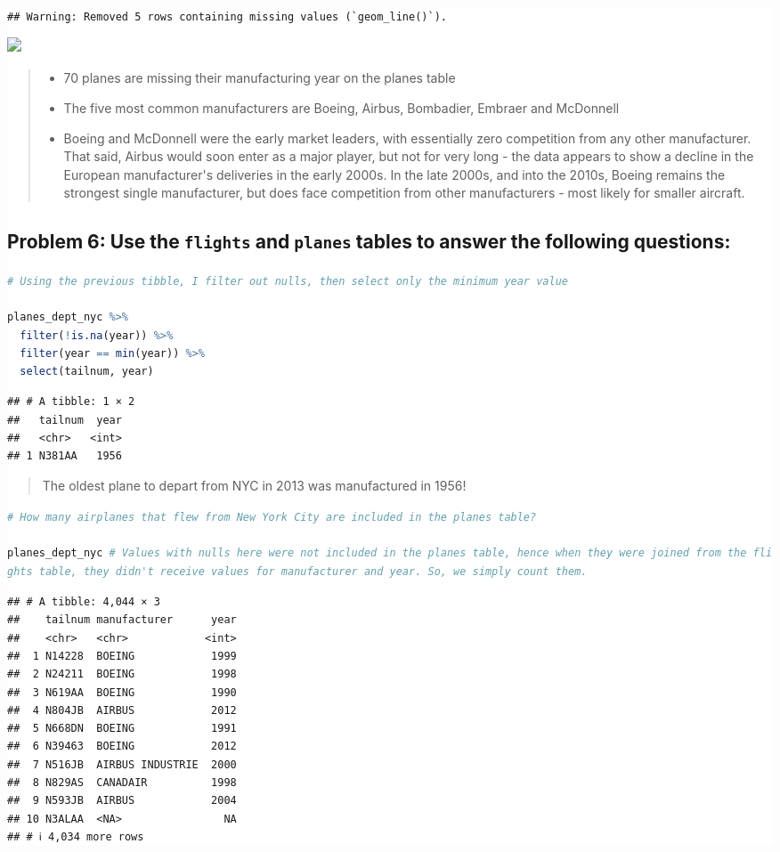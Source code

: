```
## Warning: Removed 5 rows containing missing values (`geom_line()`).
```

<img src="/blogs/homework1_web_files/figure-html/unnamed-chunk-9-1.png" width="672" />

> -   70 planes are missing their manufacturing year on the planes table
>
> -   The five most common manufacturers are Boeing, Airbus, Bombadier, Embraer and McDonnell
>
> -   Boeing and McDonnell were the early market leaders, with essentially zero competition from any other manufacturer. That said, Airbus would soon enter as a major player, but not for very long - the data appears to show a decline in the European manufacturer's deliveries in the early 2000s. In the late 2000s, and into the 2010s, Boeing remains the strongest single manufacturer, but does face competition from other manufacturers - most likely for smaller aircraft.

## Problem 6: Use the `flights` and `planes` tables to answer the following questions:


```r
# Using the previous tibble, I filter out nulls, then select only the minimum year value

planes_dept_nyc %>% 
  filter(!is.na(year)) %>% 
  filter(year == min(year)) %>% 
  select(tailnum, year)
```

```
## # A tibble: 1 × 2
##   tailnum  year
##   <chr>   <int>
## 1 N381AA   1956
```

> The oldest plane to depart from NYC in 2013 was manufactured in 1956!


```r
# How many airplanes that flew from New York City are included in the planes table?

planes_dept_nyc # Values with nulls here were not included in the planes table, hence when they were joined from the flights table, they didn't receive values for manufacturer and year. So, we simply count them.
```

```
## # A tibble: 4,044 × 3
##    tailnum manufacturer      year
##    <chr>   <chr>            <int>
##  1 N14228  BOEING            1999
##  2 N24211  BOEING            1998
##  3 N619AA  BOEING            1990
##  4 N804JB  AIRBUS            2012
##  5 N668DN  BOEING            1991
##  6 N39463  BOEING            2012
##  7 N516JB  AIRBUS INDUSTRIE  2000
##  8 N829AS  CANADAIR          1998
##  9 N593JB  AIRBUS            2004
## 10 N3ALAA  <NA>                NA
## # ℹ 4,034 more rows
```
